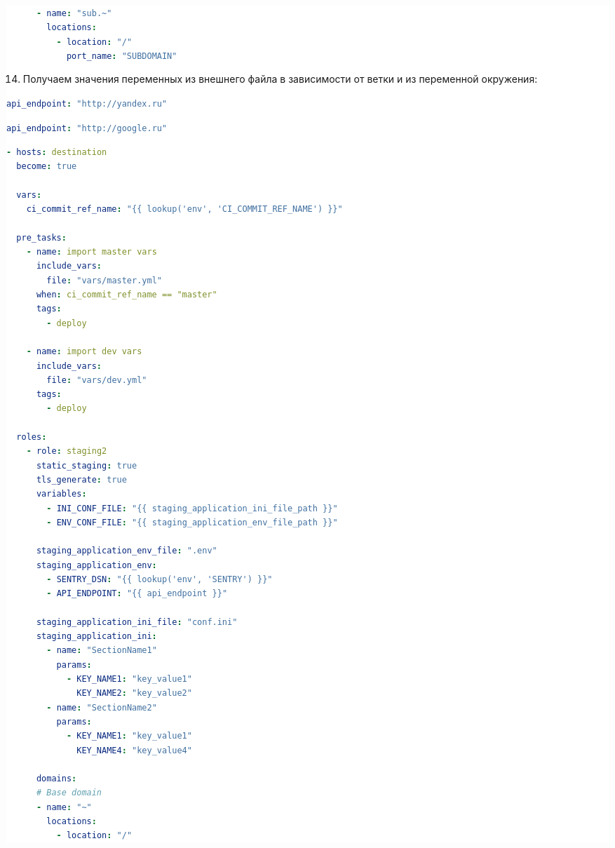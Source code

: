 ```yaml
      - name: "sub.~"
        locations:
          - location: "/"
            port_name: "SUBDOMAIN"
```

14) Получаем значения переменных из внешнего файла в зависимости от ветки и из переменной окружения:
```yaml (vars/master.yml)
api_endpoint: "http://yandex.ru"
```
```yaml (vars/dev.yml)
api_endpoint: "http://google.ru"
```
```yaml (deploy_staging.yml)
- hosts: destination
  become: true

  vars:
    ci_commit_ref_name: "{{ lookup('env', 'CI_COMMIT_REF_NAME') }}"

  pre_tasks:
    - name: import master vars
      include_vars:
        file: "vars/master.yml"
      when: ci_commit_ref_name == "master"
      tags:
        - deploy

    - name: import dev vars
      include_vars:
        file: "vars/dev.yml"
      tags:
        - deploy

  roles:
    - role: staging2
      static_staging: true
      tls_generate: true
      variables:
        - INI_CONF_FILE: "{{ staging_application_ini_file_path }}"
        - ENV_CONF_FILE: "{{ staging_application_env_file_path }}"
    
      staging_application_env_file: ".env"
      staging_application_env:
        - SENTRY_DSN: "{{ lookup('env', 'SENTRY') }}"
        - API_ENDPOINT: "{{ api_endpoint }}"

      staging_application_ini_file: "conf.ini"
      staging_application_ini:
        - name: "SectionName1"
          params:
            - KEY_NAME1: "key_value1"
              KEY_NAME2: "key_value2"
        - name: "SectionName2"
          params:
            - KEY_NAME1: "key_value1"
              KEY_NAME4: "key_value4"

      domains:
      # Base domain
      - name: "~"
        locations:
          - location: "/"
```